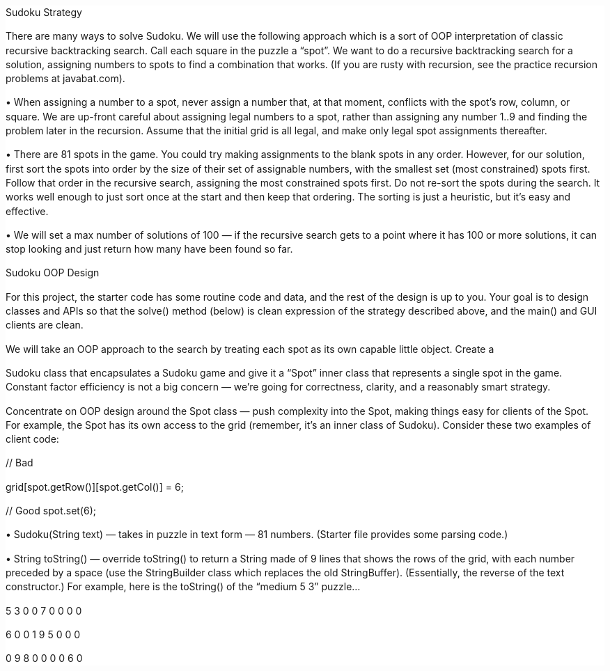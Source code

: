 Sudoku Strategy

There are many ways to solve Sudoku. We will use the following approach which is a sort of OOP interpretation of classic recursive backtracking search. Call each square in the puzzle a “spot”. We want to do a recursive backtracking search for a solution, assigning numbers to spots to find a combination that works. (If you are rusty with recursion, see the practice recursion problems at javabat.com).

• When assigning a number to a spot, never assign a number that, at that moment, conflicts with the spot’s row, column, or square. We are up-front careful about assigning legal numbers to a spot, rather than assigning any number 1..9 and finding the problem later in the recursion. Assume that the initial grid is all legal, and make only legal spot assignments thereafter.

• There are 81 spots in the game. You could try making assignments to the blank spots in any order. However, for our solution, first sort the spots into order by the size of their set of assignable numbers, with the smallest set (most constrained) spots first. Follow that order in the recursive search, assigning the most constrained spots first. Do not re-sort the spots during the search. It works well enough to just sort once at the start and then keep that ordering. The sorting is just a heuristic, but it’s easy and effective.

• We will set a max number of solutions of 100 — if the recursive search gets to a point where it has 100 or more solutions, it can stop looking and just return how many have been found so far.

Sudoku OOP Design

For this project, the starter code has some routine code and data, and the rest of the design is up to you. Your goal is to design classes and APIs so that the solve() method (below) is clean expression of the strategy described above, and the main() and GUI clients are clean.

We will take an OOP approach to the search by treating each spot as its own capable little object. Create a

Sudoku class that encapsulates a Sudoku game and give it a “Spot” inner class that represents a single spot in the game. Constant factor efficiency is not a big concern — we’re going for correctness, clarity, and a reasonably smart strategy.

Concentrate on OOP design around the Spot class — push complexity into the Spot, making things easy for clients of the Spot. For example, the Spot has its own access to the grid (remember, it’s an inner class of Sudoku). Consider these two examples of client code:

// Bad

grid[spot.getRow()][spot.getCol()] = 6;

// Good spot.set(6);

• Sudoku(String text) — takes in puzzle in text form — 81 numbers. (Starter file provides some parsing code.)

• String toString() — override toString() to return a String made of 9 lines that shows the rows of the grid, with each number preceded by a space (use the StringBuilder class which replaces the old StringBuffer). (Essentially, the reverse of the text constructor.) For example, here is the toString() of the “medium 5 3” puzzle…

5 3 0 0 7 0 0 0 0

6 0 0 1 9 5 0 0 0

0 9 8 0 0 0 0 6 0
